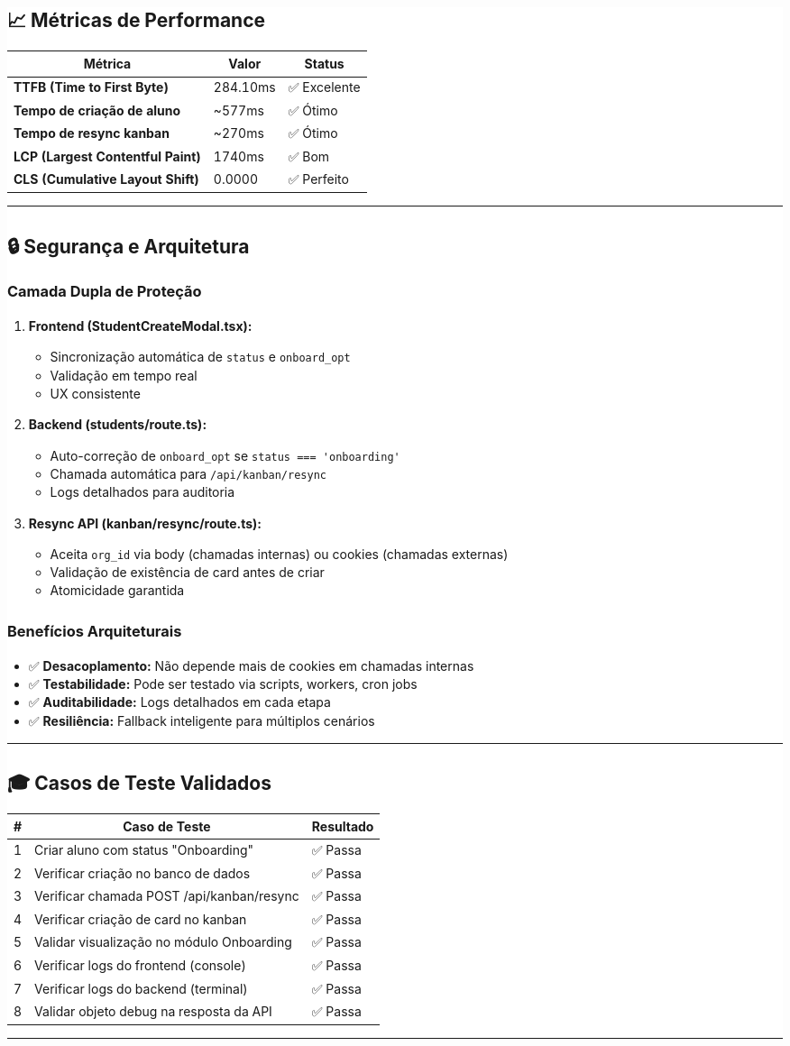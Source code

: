 
## 📈 Métricas de Performance

| Métrica | Valor | Status |
|---------|-------|--------|
| **TTFB (Time to First Byte)** | 284.10ms | ✅ Excelente |
| **Tempo de criação de aluno** | ~577ms | ✅ Ótimo |
| **Tempo de resync kanban** | ~270ms | ✅ Ótimo |
| **LCP (Largest Contentful Paint)** | 1740ms | ✅ Bom |
| **CLS (Cumulative Layout Shift)** | 0.0000 | ✅ Perfeito |

---

## 🔒 Segurança e Arquitetura

### **Camada Dupla de Proteção**

1. **Frontend (StudentCreateModal.tsx):**
   - Sincronização automática de `status` e `onboard_opt`
   - Validação em tempo real
   - UX consistente

2. **Backend (students/route.ts):**
   - Auto-correção de `onboard_opt` se `status === 'onboarding'`
   - Chamada automática para `/api/kanban/resync`
   - Logs detalhados para auditoria

3. **Resync API (kanban/resync/route.ts):**
   - Aceita `org_id` via body (chamadas internas) ou cookies (chamadas externas)
   - Validação de existência de card antes de criar
   - Atomicidade garantida

### **Benefícios Arquiteturais**

- ✅ **Desacoplamento:** Não depende mais de cookies em chamadas internas
- ✅ **Testabilidade:** Pode ser testado via scripts, workers, cron jobs
- ✅ **Auditabilidade:** Logs detalhados em cada etapa
- ✅ **Resiliência:** Fallback inteligente para múltiplos cenários

---

## 🎓 Casos de Teste Validados

| # | Caso de Teste | Resultado |
|---|--------------|-----------|
| 1 | Criar aluno com status "Onboarding" | ✅ Passa |
| 2 | Verificar criação no banco de dados | ✅ Passa |
| 3 | Verificar chamada POST /api/kanban/resync | ✅ Passa |
| 4 | Verificar criação de card no kanban | ✅ Passa |
| 5 | Validar visualização no módulo Onboarding | ✅ Passa |
| 6 | Verificar logs do frontend (console) | ✅ Passa |
| 7 | Verificar logs do backend (terminal) | ✅ Passa |
| 8 | Validar objeto debug na resposta da API | ✅ Passa |

---